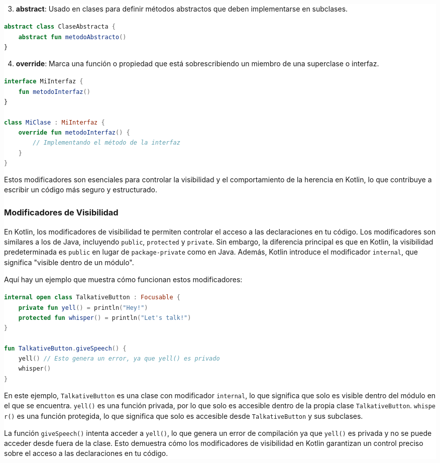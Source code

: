 3. **abstract**: Usado en clases para definir métodos abstractos que deben implementarse en subclases.

```kotlin
abstract class ClaseAbstracta {
    abstract fun metodoAbstracto()
}
```

4. **override**: Marca una función o propiedad que está sobrescribiendo un miembro de una superclase o interfaz.

```kotlin
interface MiInterfaz {
    fun metodoInterfaz()
}

class MiClase : MiInterfaz {
    override fun metodoInterfaz() {
        // Implementando el método de la interfaz
    }
}
```

Estos modificadores son esenciales para controlar la visibilidad y el comportamiento de la herencia en Kotlin, lo que contribuye a escribir un código más seguro y estructurado.

### Modificadores de Visibilidad

En Kotlin, los modificadores de visibilidad te permiten controlar el acceso a las declaraciones en tu código. Los modificadores son similares a los de Java, incluyendo `public`, `protected` y `private`. Sin embargo, la diferencia principal es que en Kotlin, la visibilidad predeterminada es `public` en lugar de `package-private` como en Java. Además, Kotlin introduce el modificador `internal`, que significa "visible dentro de un módulo".

Aquí hay un ejemplo que muestra cómo funcionan estos modificadores:

```kotlin
internal open class TalkativeButton : Focusable {
    private fun yell() = println("Hey!")
    protected fun whisper() = println("Let's talk!")
}

fun TalkativeButton.giveSpeech() {
    yell() // Esto genera un error, ya que yell() es privado
    whisper()
}
```

En este ejemplo, `TalkativeButton` es una clase con modificador `internal`, lo que significa que solo es visible dentro del módulo en el que se encuentra. `yell()` es una función privada, por lo que solo es accesible dentro de la propia clase `TalkativeButton`. `whisper()` es una función protegida, lo que significa que solo es accesible desde `TalkativeButton` y sus subclases.

La función `giveSpeech()` intenta acceder a `yell()`, lo que genera un error de compilación ya que `yell()` es privada y no se puede acceder desde fuera de la clase. Esto demuestra cómo los modificadores de visibilidad en Kotlin garantizan un control preciso sobre el acceso a las declaraciones en tu código.
